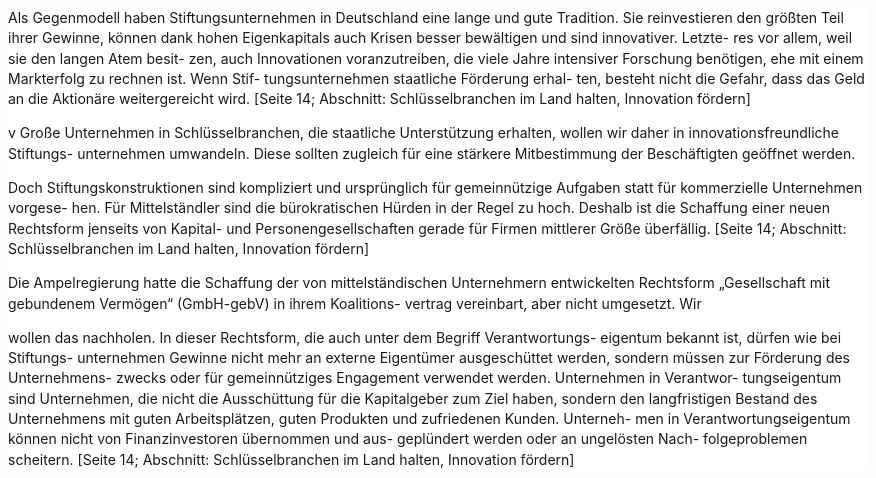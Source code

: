 Als Gegenmodell haben Stiftungsunternehmen
in Deutschland eine lange und gute Tradition.
Sie reinvestieren den größten Teil ihrer Gewinne,
können dank hohen Eigenkapitals auch Krisen
besser bewältigen und sind innovativer. Letzte-
res vor allem, weil sie den langen Atem besit-
zen, auch Innovationen voranzutreiben, die viele
Jahre intensiver Forschung benötigen, ehe mit
einem Markterfolg zu rechnen ist. Wenn Stif-
tungsunternehmen staatliche Förderung erhal-
ten, besteht nicht die Gefahr, dass das Geld an
die Aktionäre weitergereicht wird.
[Seite 14; Abschnitt: Schlüsselbranchen im Land halten, Innovation fördern]

v Große Unternehmen in Schlüsselbranchen,
die staatliche Unterstützung erhalten, wollen
wir daher in innovationsfreundliche Stiftungs-
unternehmen umwandeln. Diese sollten
zugleich für eine stärkere Mitbestimmung der
Beschäftigten geöffnet werden.

Doch Stiftungskonstruktionen sind kompliziert
und ursprünglich für gemeinnützige Aufgaben
statt für kommerzielle Unternehmen vorgese-
hen. Für Mittelständler sind die bürokratischen
Hürden in der Regel zu hoch. Deshalb ist die
Schaffung einer neuen Rechtsform jenseits von
Kapital- und Personengesellschaften gerade für
Firmen mittlerer Größe überfällig.
[Seite 14; Abschnitt: Schlüsselbranchen im Land halten, Innovation fördern]

Die Ampelregierung hatte die Schaffung der von
mittelständischen Unternehmern entwickelten
Rechtsform „Gesellschaft mit gebundenem
Vermögen“ (GmbH-gebV) in ihrem Koalitions-
vertrag vereinbart, aber nicht umgesetzt. Wir

wollen das nachholen. In dieser Rechtsform,
die auch unter dem Begriff Verantwortungs-
eigentum bekannt ist, dürfen wie bei Stiftungs-
unternehmen Gewinne nicht mehr an externe
Eigentümer ausgeschüttet werden, sondern
müssen zur Förderung des Unternehmens-
zwecks oder für gemeinnütziges Engagement
verwendet werden. Unternehmen in Verantwor-
tungseigentum sind Unternehmen, die nicht die
Ausschüttung für die Kapitalgeber zum Ziel
haben, sondern den langfristigen Bestand des
Unternehmens mit guten Arbeitsplätzen, guten
Produkten und zufriedenen Kunden. Unterneh-
men in Verantwortungseigentum können nicht
von Finanzinvestoren übernommen und aus-
geplündert werden oder an ungelösten Nach-
folgeproblemen scheitern.
[Seite 14; Abschnitt: Schlüsselbranchen im Land halten, Innovation fördern]

